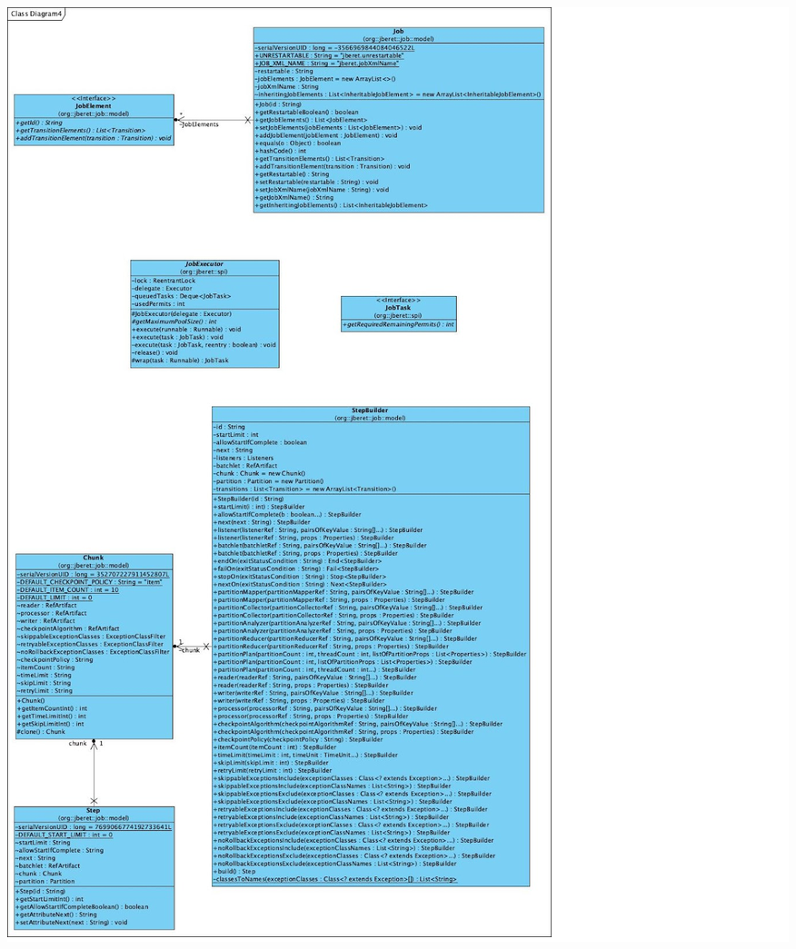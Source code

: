 ![](https://raw.githubusercontent.com/jberet/jberet.github.io/main/_imgs/jberet_intro/8i-Dp5zZgyOPpQ4KygwfUhXK4BBX32Otf4YtSx3ZLvWSPqXyMprf-bIZNUawf4B-C8eyxToQGv6B9jBQHR7foGYujnpaHfd6qt9JmwLHz5Narhk9RI5FTdRSOyeI3B2mOYQ8Xc_9VX9Gb-fFskfilhmABth8Wnit9IxQPxum5_VLP1ZUihoHBd2gMpkH.jpg)
